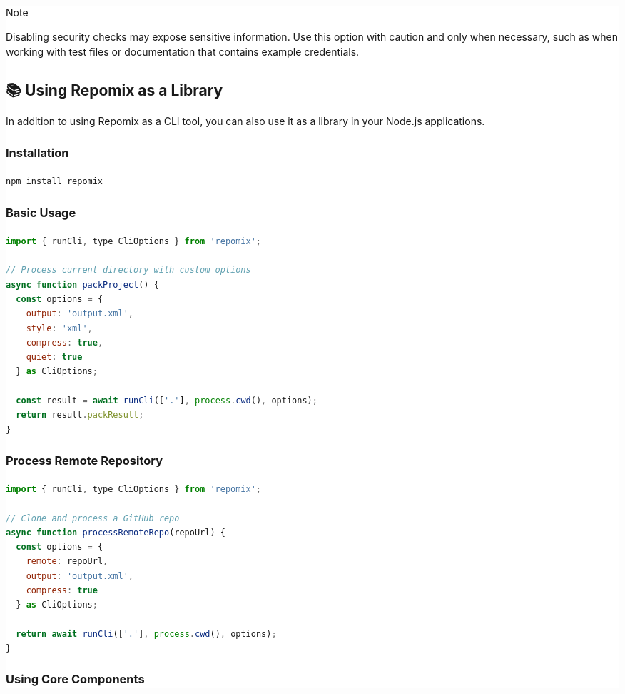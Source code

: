 > [!NOTE]
> Disabling security checks may expose sensitive information. Use this option with caution and only when necessary, such
> as when working with test files or documentation that contains example credentials.

## 📚 Using Repomix as a Library

In addition to using Repomix as a CLI tool, you can also use it as a library in your Node.js applications.

### Installation

```bash
npm install repomix
```

### Basic Usage

```javascript
import { runCli, type CliOptions } from 'repomix';

// Process current directory with custom options
async function packProject() {
  const options = {
    output: 'output.xml',
    style: 'xml',
    compress: true,
    quiet: true
  } as CliOptions;
  
  const result = await runCli(['.'], process.cwd(), options);
  return result.packResult;
}
```

### Process Remote Repository

```javascript
import { runCli, type CliOptions } from 'repomix';

// Clone and process a GitHub repo
async function processRemoteRepo(repoUrl) {
  const options = {
    remote: repoUrl,
    output: 'output.xml',
    compress: true
  } as CliOptions;
  
  return await runCli(['.'], process.cwd(), options);
}
```

### Using Core Components
